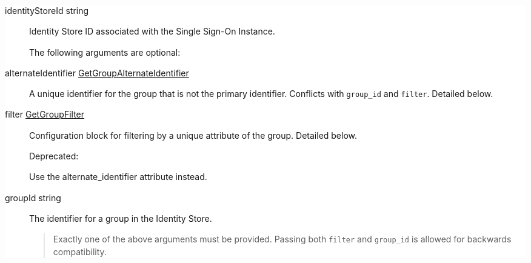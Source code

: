 <div>
<pulumi-choosable type="language" values="javascript,typescript">
<dl class="resources-properties"><dt class="property-required"
            title="Required">
        <span id="identitystoreid_nodejs">
<a data-swiftype-name="resource-property" data-swiftype-type="text" href="#identitystoreid_nodejs" style="color: inherit; text-decoration: inherit;">identity<wbr>Store<wbr>Id</a>
</span>
        <span class="property-indicator"></span>
        <span class="property-type">string</span>
    </dt>
    <dd><p>Identity Store ID associated with the Single Sign-On Instance.</p>
<p>The following arguments are optional:</p>
</dd><dt class="property-optional"
            title="Optional">
        <span id="alternateidentifier_nodejs">
<a data-swiftype-name="resource-property" data-swiftype-type="text" href="#alternateidentifier_nodejs" style="color: inherit; text-decoration: inherit;">alternate<wbr>Identifier</a>
</span>
        <span class="property-indicator"></span>
        <span class="property-type"><a href="#getgroupalternateidentifier">Get<wbr>Group<wbr>Alternate<wbr>Identifier</a></span>
    </dt>
    <dd><p>A unique identifier for the group that is not the primary identifier. Conflicts with <code>group_id</code> and <code>filter</code>. Detailed below.</p>
</dd><dt class="property-optional property-deprecated"
            title="Optional, Deprecated">
        <span id="filter_nodejs">
<a data-swiftype-name="resource-property" data-swiftype-type="text" href="#filter_nodejs" style="color: inherit; text-decoration: inherit;">filter</a>
</span>
        <span class="property-indicator"></span>
        <span class="property-type"><a href="#getgroupfilter">Get<wbr>Group<wbr>Filter</a></span>
    </dt>
    <dd><p>Configuration block for filtering by a unique attribute of the group. Detailed below.</p>
<p class="property-message">Deprecated:<p>Use the alternate_identifier attribute instead.</p>
</p></dd><dt class="property-optional"
            title="Optional">
        <span id="groupid_nodejs">
<a data-swiftype-name="resource-property" data-swiftype-type="text" href="#groupid_nodejs" style="color: inherit; text-decoration: inherit;">group<wbr>Id</a>
</span>
        <span class="property-indicator"></span>
        <span class="property-type">string</span>
    </dt>
    <dd><p>The identifier for a group in the Identity Store.</p>
<blockquote>
<p>Exactly one of the above arguments must be provided. Passing both <code>filter</code> and <code>group_id</code> is allowed for backwards compatibility.</p>
</blockquote>
</dd></dl>
</pulumi-choosable>
</div>
